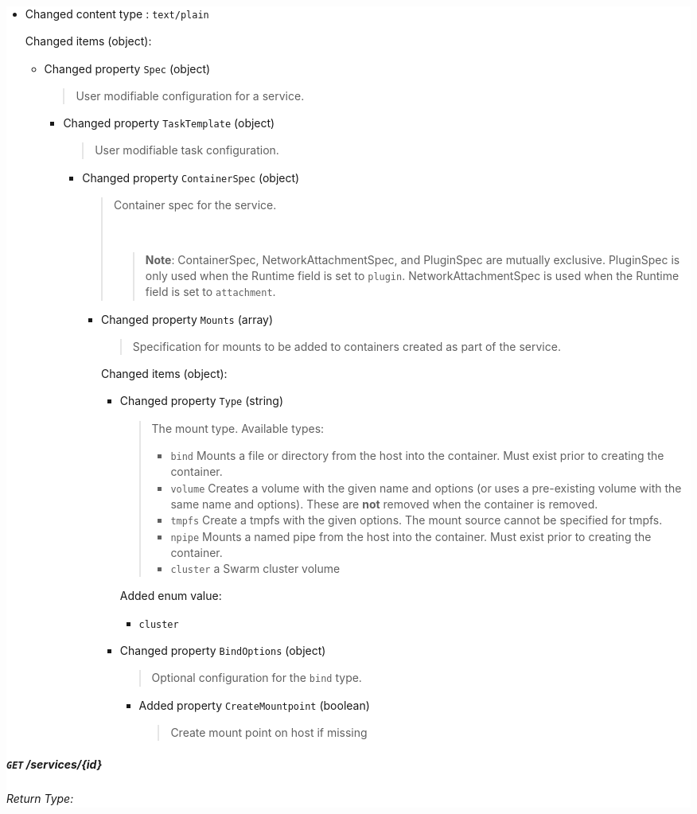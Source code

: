 
* Changed content type : `text/plain`

    Changed items (object):

    * Changed property `Spec` (object)
        > User modifiable configuration for a service.


        * Changed property `TaskTemplate` (object)
            > User modifiable task configuration.


            * Changed property `ContainerSpec` (object)
                > Container spec for the service.
                > 
                > <p><br /></p>
                > 
                > > **Note**: ContainerSpec, NetworkAttachmentSpec, and PluginSpec are
                > > mutually exclusive. PluginSpec is only used when the Runtime field
                > > is set to `plugin`. NetworkAttachmentSpec is used when the Runtime
                > > field is set to `attachment`.


                * Changed property `Mounts` (array)
                    > Specification for mounts to be added to containers created as part
                    > of the service.


                    Changed items (object):

                    * Changed property `Type` (string)
                        > The mount type. Available types:
                        > 
                        > - `bind` Mounts a file or directory from the host into the container. Must exist prior to creating the container.
                        > - `volume` Creates a volume with the given name and options (or uses a pre-existing volume with the same name and options). These are **not** removed when the container is removed.
                        > - `tmpfs` Create a tmpfs with the given options. The mount source cannot be specified for tmpfs.
                        > - `npipe` Mounts a named pipe from the host into the container. Must exist prior to creating the container.
                        > - `cluster` a Swarm cluster volume


                        Added enum value:

                        * `cluster`
                    * Changed property `BindOptions` (object)
                        > Optional configuration for the `bind` type.


                        * Added property `CreateMountpoint` (boolean)
                            > Create mount point on host if missing


##### `GET` /services/{id}


###### Return Type:
